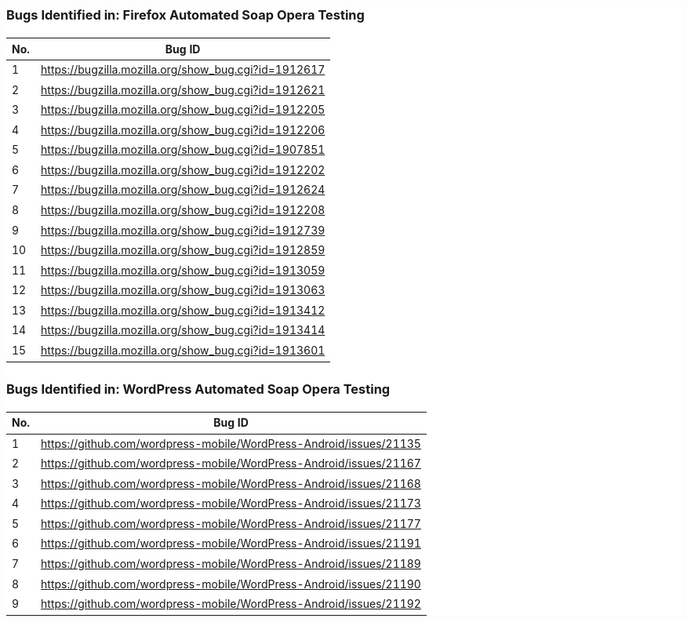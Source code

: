 ### **Bugs Identified in: Firefox Automated Soap Opera Testing**

| No. | Bug ID |
|----------|----------|
| 1 | https://bugzilla.mozilla.org/show_bug.cgi?id=1912617 |
| 2 | https://bugzilla.mozilla.org/show_bug.cgi?id=1912621 |
| 3 | https://bugzilla.mozilla.org/show_bug.cgi?id=1912205 |
| 4 | https://bugzilla.mozilla.org/show_bug.cgi?id=1912206 |
| 5 | https://bugzilla.mozilla.org/show_bug.cgi?id=1907851 |
| 6 | https://bugzilla.mozilla.org/show_bug.cgi?id=1912202 |
| 7 | https://bugzilla.mozilla.org/show_bug.cgi?id=1912624 |
| 8 | https://bugzilla.mozilla.org/show_bug.cgi?id=1912208 |
| 9 | https://bugzilla.mozilla.org/show_bug.cgi?id=1912739 |
| 10 | https://bugzilla.mozilla.org/show_bug.cgi?id=1912859 |
| 11 | https://bugzilla.mozilla.org/show_bug.cgi?id=1913059 |
| 12 | https://bugzilla.mozilla.org/show_bug.cgi?id=1913063 |
| 13 | https://bugzilla.mozilla.org/show_bug.cgi?id=1913412 |
| 14 | https://bugzilla.mozilla.org/show_bug.cgi?id=1913414 |
| 15 | https://bugzilla.mozilla.org/show_bug.cgi?id=1913601 |

### **Bugs Identified in: WordPress Automated Soap Opera Testing**

| No. | Bug ID |
|----------|----------|
| 1 | https://github.com/wordpress-mobile/WordPress-Android/issues/21135 |
| 2 | https://github.com/wordpress-mobile/WordPress-Android/issues/21167 |
| 3 | https://github.com/wordpress-mobile/WordPress-Android/issues/21168 |
| 4 | https://github.com/wordpress-mobile/WordPress-Android/issues/21173 |
| 5 | https://github.com/wordpress-mobile/WordPress-Android/issues/21177 |
| 6 | https://github.com/wordpress-mobile/WordPress-Android/issues/21191 |
| 7 | https://github.com/wordpress-mobile/WordPress-Android/issues/21189 |
| 8 | https://github.com/wordpress-mobile/WordPress-Android/issues/21190 |
| 9 | https://github.com/wordpress-mobile/WordPress-Android/issues/21192 |
